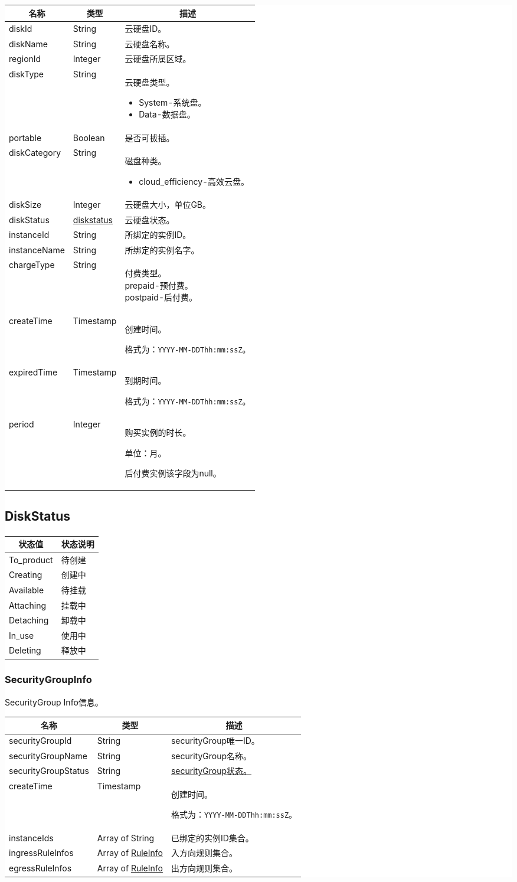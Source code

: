 | 名称           | 类型                                                                                                                                    | 描述                                                           |
| ------------ | ------------------------------------------------------------------------------------------------------------------------------------- | ------------------------------------------------------------ |
| diskId       | String                                                                                                                                | 云硬盘ID。                                                       |
| diskName     | String                                                                                                                                | 云硬盘名称。                                                       |
| regionId     | Integer                                                                                                                               | 云硬盘所属区域。                                                     |
| diskType     | String                                                                                                                                | <p>云硬盘类型。</p><ul><li>System-系统盘。</li><li>Data-数据盘。</li></ul> |
| portable     | Boolean                                                                                                                               | 是否可拔插。                                                       |
| diskCategory | String                                                                                                                                | <p>磁盘种类。</p><ul><li>cloud_efficiency-⾼效云盘。</li></ul>         |
| diskSize     | Integer                                                                                                                               | 云硬盘大小，单位GB。                                                  |
| diskStatus   | [diskstatus](https://app.gitbook.com/o/Rd15U4uRjRmyN7R1SiQh/s/q4kkSWfFMDdA8LtynnfE/\~/changes/236/xu-ni-ji/shu-ju-jie-gou#diskstatus) | 云硬盘状态。                                                       |
| instanceId   | String                                                                                                                                | 所绑定的实例ID。                                                    |
| instanceName | String                                                                                                                                | 所绑定的实例名字。                                                    |
| chargeType   | String                                                                                                                                | <p>付费类型。<br>prepaid-预付费。<br>postpaid-后付费。</p>                |
| createTime   | Timestamp                                                                                                                             | <p>创建时间。</p><p>格式为：<code>YYYY-MM-DDThh:mm:ssZ</code>。</p>    |
| expiredTime  | Timestamp                                                                                                                             | <p>到期时间。</p><p>格式为：<code>YYYY-MM-DDThh:mm:ssZ</code>。</p>    |
| period       | Integer                                                                                                                               | <p>购买实例的时长。</p><p>单位：月。</p><p>后付费实例该字段为null。</p>             |

## DiskStatus

| 状态值         | 状态说明 |
| ----------- | ---- |
| To\_product | 待创建  |
| Creating    | 创建中  |
| Available   | 待挂载  |
| Attaching   | 挂载中  |
| Detaching   | 卸载中  |
| In\_use     | 使⽤中  |
| Deleting    | 释放中  |



### SecurityGroupInfo

SecurityGroup Info信息。

| 名称                  | 类型                                              | 描述                                                        |
| ------------------- | ----------------------------------------------- | --------------------------------------------------------- |
| securityGroupId     | String                                          | securityGroup唯一ID。                                        |
| securityGroupName   | String                                          | securityGroup名称。                                          |
| securityGroupStatus | String                                          | [securityGroup状态。](shu-ju-jie-gou.md#securitygroupstatus) |
| createTime          | Timestamp                                       | <p>创建时间。</p><p>格式为：<code>YYYY-MM-DDThh:mm:ssZ</code>。</p> |
| instanceIds         | Array of String                                 | 已绑定的实例ID集合。                                               |
| ingressRuleInfos    | Array of [RuleInfo](shu-ju-jie-gou.md#ruleinfo) | 入方向规则集合。                                                  |
| egressRuleInfos     | Array of [RuleInfo](shu-ju-jie-gou.md#ruleinfo) | 出方向规则集合。                                                  |
